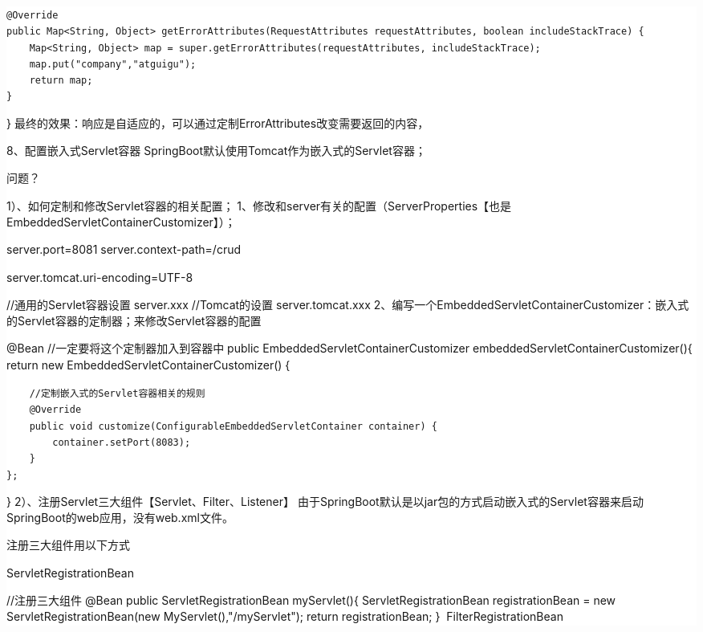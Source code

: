     @Override
    public Map<String, Object> getErrorAttributes(RequestAttributes requestAttributes, boolean includeStackTrace) {
        Map<String, Object> map = super.getErrorAttributes(requestAttributes, includeStackTrace);
        map.put("company","atguigu");
        return map;
    }
}
最终的效果：响应是自适应的，可以通过定制ErrorAttributes改变需要返回的内容，



8、配置嵌入式Servlet容器
SpringBoot默认使用Tomcat作为嵌入式的Servlet容器；



问题？

1）、如何定制和修改Servlet容器的相关配置；
1、修改和server有关的配置（ServerProperties【也是EmbeddedServletContainerCustomizer】）；

server.port=8081
server.context-path=/crud

server.tomcat.uri-encoding=UTF-8

//通用的Servlet容器设置
server.xxx
//Tomcat的设置
server.tomcat.xxx
2、编写一个EmbeddedServletContainerCustomizer：嵌入式的Servlet容器的定制器；来修改Servlet容器的配置

@Bean  //一定要将这个定制器加入到容器中
public EmbeddedServletContainerCustomizer embeddedServletContainerCustomizer(){
    return new EmbeddedServletContainerCustomizer() {

        //定制嵌入式的Servlet容器相关的规则
        @Override
        public void customize(ConfigurableEmbeddedServletContainer container) {
            container.setPort(8083);
        }
    };
}
2）、注册Servlet三大组件【Servlet、Filter、Listener】
由于SpringBoot默认是以jar包的方式启动嵌入式的Servlet容器来启动SpringBoot的web应用，没有web.xml文件。

注册三大组件用以下方式

ServletRegistrationBean

//注册三大组件
@Bean
public ServletRegistrationBean myServlet(){
    ServletRegistrationBean registrationBean = new ServletRegistrationBean(new MyServlet(),"/myServlet");
    return registrationBean;
}
​
FilterRegistrationBean
